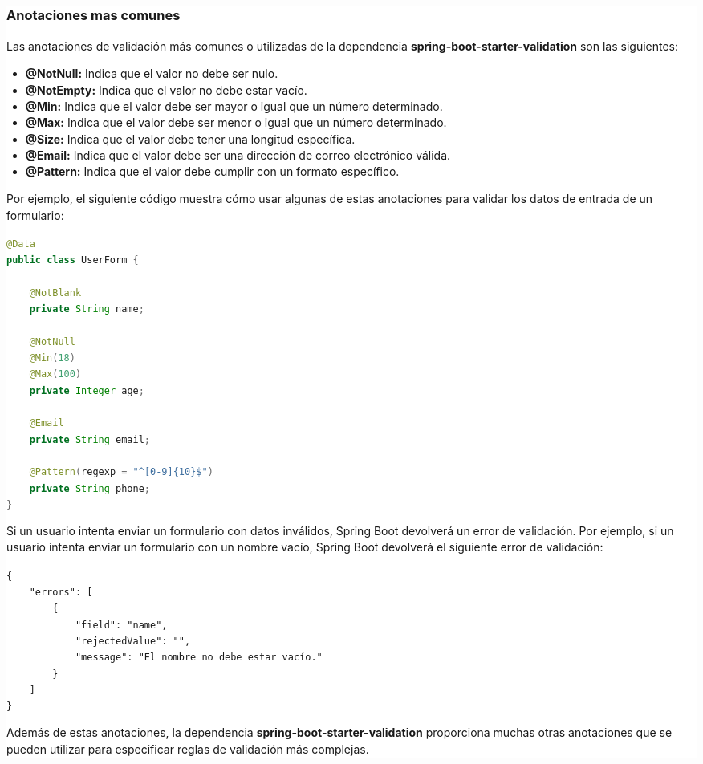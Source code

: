 ### Anotaciones mas comunes

Las anotaciones de validación más comunes o utilizadas de la dependencia **spring-boot-starter-validation** son las siguientes:

* **@NotNull:** Indica que el valor no debe ser nulo.
* **@NotEmpty:** Indica que el valor no debe estar vacío.
* **@Min:** Indica que el valor debe ser mayor o igual que un número determinado.
* **@Max:** Indica que el valor debe ser menor o igual que un número determinado.
* **@Size:** Indica que el valor debe tener una longitud específica.
* **@Email:** Indica que el valor debe ser una dirección de correo electrónico válida.
* **@Pattern:** Indica que el valor debe cumplir con un formato específico.

Por ejemplo, el siguiente código muestra cómo usar algunas de estas anotaciones para validar los datos de entrada de un formulario:

```java
@Data
public class UserForm {

    @NotBlank
    private String name;

    @NotNull
    @Min(18)
    @Max(100)
    private Integer age;

    @Email
    private String email;

    @Pattern(regexp = "^[0-9]{10}$")
    private String phone;
}
```

Si un usuario intenta enviar un formulario con datos inválidos, Spring Boot devolverá un error de validación. Por ejemplo, si un usuario intenta enviar un formulario con un nombre vacío, Spring Boot devolverá el siguiente error de validación:

```
{
    "errors": [
        {
            "field": "name",
            "rejectedValue": "",
            "message": "El nombre no debe estar vacío."
        }
    ]
}
```

Además de estas anotaciones, la dependencia **spring-boot-starter-validation** proporciona muchas otras anotaciones que se pueden utilizar para especificar reglas de validación más complejas.
